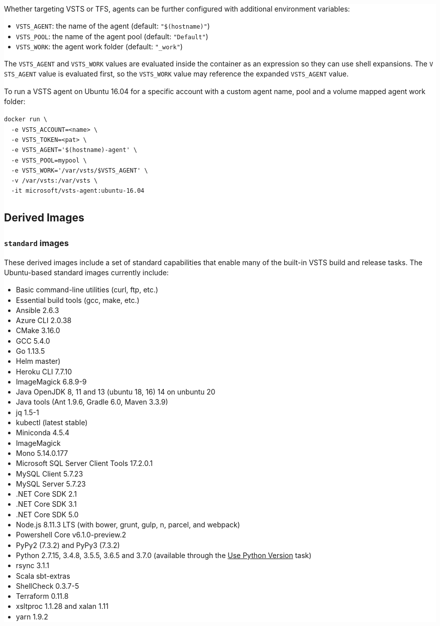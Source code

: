 Whether targeting VSTS or TFS, agents can be further configured with additional environment variables:

- `VSTS_AGENT`: the name of the agent (default: `"$(hostname)"`)
- `VSTS_POOL`: the name of the agent pool (default: `"Default"`)
- `VSTS_WORK`: the agent work folder (default: `"_work"`)

The `VSTS_AGENT` and `VSTS_WORK` values are evaluated inside the container as an expression so they can use shell expansions. The `VSTS_AGENT` value is evaluated first, so the `VSTS_WORK` value may reference the expanded `VSTS_AGENT` value.

To run a VSTS agent on Ubuntu 16.04 for a specific account with a custom agent name, pool and a volume mapped agent work folder:

```
docker run \
  -e VSTS_ACCOUNT=<name> \
  -e VSTS_TOKEN=<pat> \
  -e VSTS_AGENT='$(hostname)-agent' \
  -e VSTS_POOL=mypool \
  -e VSTS_WORK='/var/vsts/$VSTS_AGENT' \
  -v /var/vsts:/var/vsts \
  -it microsoft/vsts-agent:ubuntu-16.04
```

## Derived Images

### `standard` images
These derived images include a set of standard capabilities that enable many of the built-in VSTS build and release tasks. The Ubuntu-based standard images currently include:

- Basic command-line utilities (curl, ftp, etc.)
- Essential build tools (gcc, make, etc.)
- Ansible 2.6.3
- Azure CLI 2.0.38
- CMake 3.16.0
- GCC 5.4.0
- Go 1.13.5
- Helm master)
- Heroku CLI 7.7.10
- ImageMagick 6.8.9-9
- Java OpenJDK 8, 11 and 13 (ubuntu 18, 16) 14 on unbuntu 20
- Java tools (Ant 1.9.6, Gradle 6.0, Maven 3.3.9)
- jq 1.5-1
- kubectl (latest stable)
- Miniconda 4.5.4
- ImageMagick
- Mono 5.14.0.177
- Microsoft SQL Server Client Tools 17.2.0.1
- MySQL Client 5.7.23
- MySQL Server 5.7.23
- .NET Core SDK 2.1
- .NET Core SDK 3.1
- .NET Core SDK 5.0
- Node.js 8.11.3 LTS (with bower, grunt, gulp, n, parcel, and webpack)
- Powershell Core v6.1.0-preview.2
- PyPy2 (7.3.2) and PyPy3 (7.3.2)
- Python 2.7.15, 3.4.8, 3.5.5, 3.6.5 and 3.7.0 (available through the [Use Python Version](https://go.microsoft.com/fwlink/?linkid=871498) task)
- rsync 3.1.1
- Scala sbt-extras
- ShellCheck 0.3.7-5
- Terraform 0.11.8
- xsltproc 1.1.28 and xalan 1.11
- yarn 1.9.2
